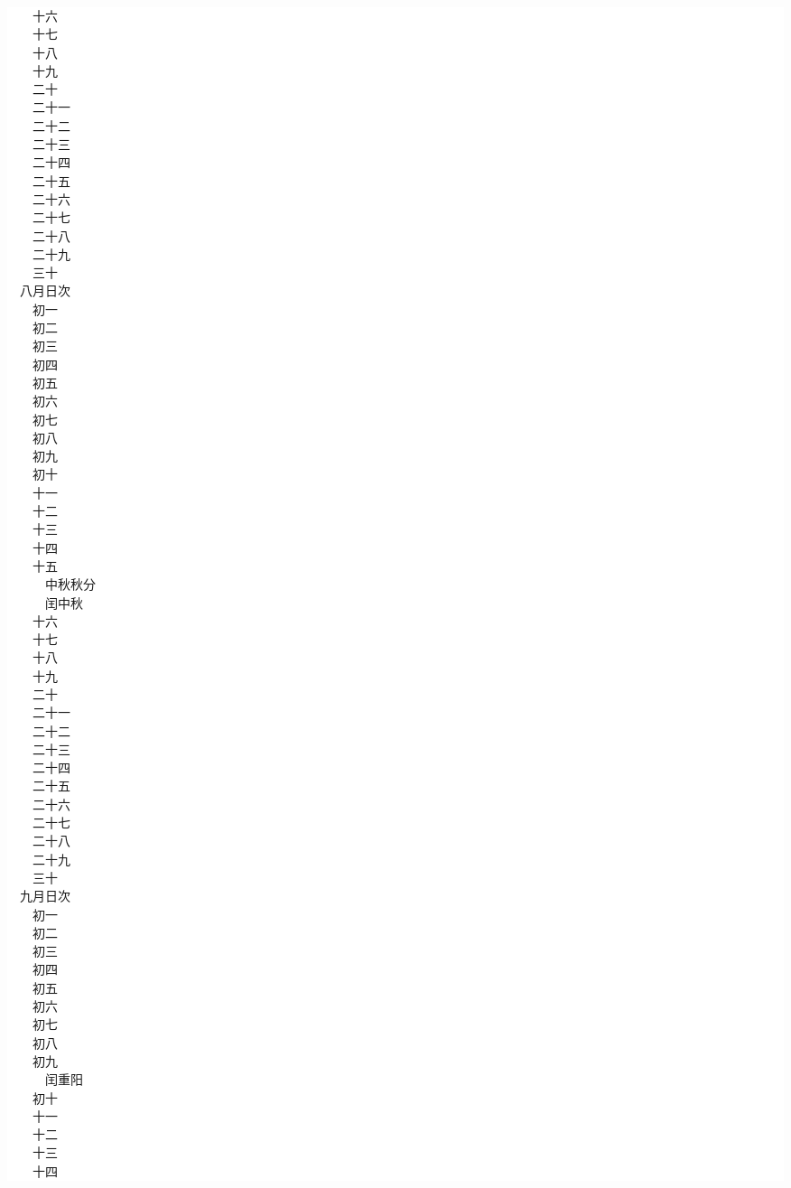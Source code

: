 　　十六  
　　十七  
　　十八  
　　十九  
　　二十  
　　二十一  
　　二十二  
　　二十三  
　　二十四  
　　二十五  
　　二十六  
　　二十七  
　　二十八  
　　二十九  
　　三十  
　八月日次  
　　初一  
　　初二  
　　初三  
　　初四  
　　初五  
　　初六  
　　初七  
　　初八  
　　初九  
　　初十  
　　十一  
　　十二  
　　十三  
　　十四  
　　十五  
　　　中秋秋分  
　　　闰中秋  
　　十六  
　　十七  
　　十八  
　　十九  
　　二十  
　　二十一  
　　二十二  
　　二十三  
　　二十四  
　　二十五  
　　二十六  
　　二十七  
　　二十八  
　　二十九  
　　三十  
　九月日次  
　　初一  
　　初二  
　　初三  
　　初四  
　　初五  
　　初六  
　　初七  
　　初八  
　　初九  
　　　闰重阳  
　　初十  
　　十一  
　　十二  
　　十三  
　　十四  